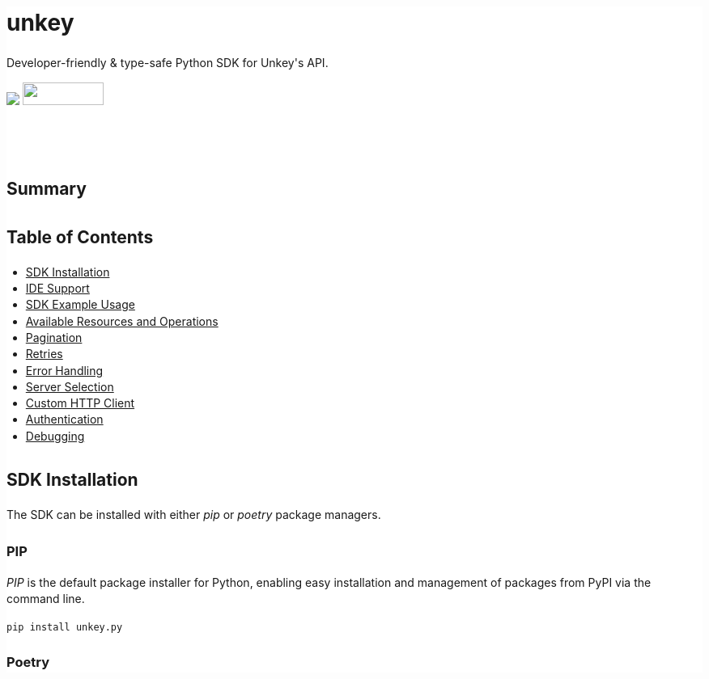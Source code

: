 # unkey

Developer-friendly & type-safe Python SDK for Unkey's API.

<div align="left">
    <a href="https://www.speakeasy.com/?utm_source=unkey&utm_campaign=python"><img src="https://custom-icon-badges.demolab.com/badge/-Built%20By%20Speakeasy-212015?style=for-the-badge&logoColor=FBE331&logo=speakeasy&labelColor=545454" /></a>
    <a href="https://opensource.org/licenses/MIT">
        <img src="https://img.shields.io/badge/License-MIT-blue.svg" style="width: 100px; height: 28px;" />
    </a>
</div>


<br /><br />


## Summary





## Table of Contents

* [SDK Installation](https://github.com/unkeyed/unkey-py/blob/master/#sdk-installation)
* [IDE Support](https://github.com/unkeyed/unkey-py/blob/master/#ide-support)
* [SDK Example Usage](https://github.com/unkeyed/unkey-py/blob/master/#sdk-example-usage)
* [Available Resources and Operations](https://github.com/unkeyed/unkey-py/blob/master/#available-resources-and-operations)
* [Pagination](https://github.com/unkeyed/unkey-py/blob/master/#pagination)
* [Retries](https://github.com/unkeyed/unkey-py/blob/master/#retries)
* [Error Handling](https://github.com/unkeyed/unkey-py/blob/master/#error-handling)
* [Server Selection](https://github.com/unkeyed/unkey-py/blob/master/#server-selection)
* [Custom HTTP Client](https://github.com/unkeyed/unkey-py/blob/master/#custom-http-client)
* [Authentication](https://github.com/unkeyed/unkey-py/blob/master/#authentication)
* [Debugging](https://github.com/unkeyed/unkey-py/blob/master/#debugging)



## SDK Installation

The SDK can be installed with either *pip* or *poetry* package managers.

### PIP

*PIP* is the default package installer for Python, enabling easy installation and management of packages from PyPI via the command line.

```bash
pip install unkey.py
```

### Poetry
